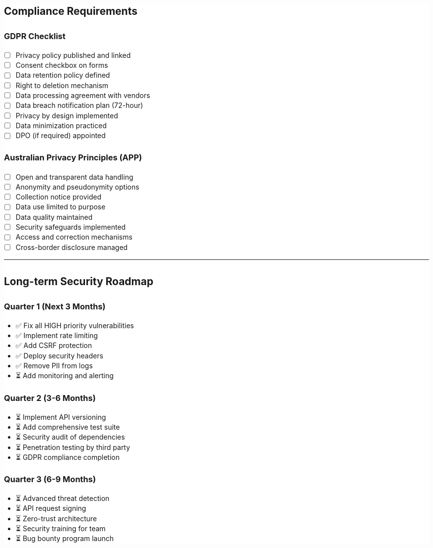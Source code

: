 
## Compliance Requirements

### GDPR Checklist
- [ ] Privacy policy published and linked
- [ ] Consent checkbox on forms
- [ ] Data retention policy defined
- [ ] Right to deletion mechanism
- [ ] Data processing agreement with vendors
- [ ] Data breach notification plan (72-hour)
- [ ] Privacy by design implemented
- [ ] Data minimization practiced
- [ ] DPO (if required) appointed

### Australian Privacy Principles (APP)
- [ ] Open and transparent data handling
- [ ] Anonymity and pseudonymity options
- [ ] Collection notice provided
- [ ] Data use limited to purpose
- [ ] Data quality maintained
- [ ] Security safeguards implemented
- [ ] Access and correction mechanisms
- [ ] Cross-border disclosure managed

---

## Long-term Security Roadmap

### Quarter 1 (Next 3 Months)
- ✅ Fix all HIGH priority vulnerabilities
- ✅ Implement rate limiting
- ✅ Add CSRF protection
- ✅ Deploy security headers
- ✅ Remove PII from logs
- ⏳ Add monitoring and alerting

### Quarter 2 (3-6 Months)
- ⏳ Implement API versioning
- ⏳ Add comprehensive test suite
- ⏳ Security audit of dependencies
- ⏳ Penetration testing by third party
- ⏳ GDPR compliance completion

### Quarter 3 (6-9 Months)
- ⏳ Advanced threat detection
- ⏳ API request signing
- ⏳ Zero-trust architecture
- ⏳ Security training for team
- ⏳ Bug bounty program launch
